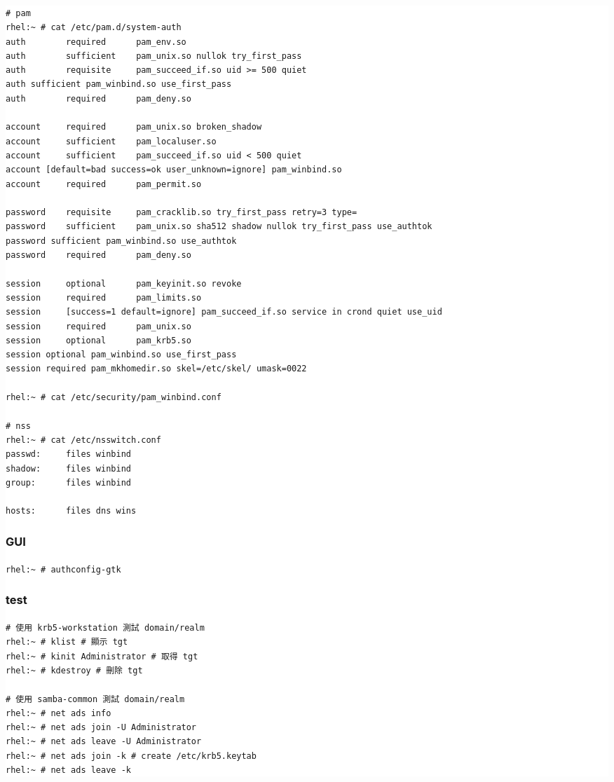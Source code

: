 	# pam
	rhel:~ # cat /etc/pam.d/system-auth
	auth        required      pam_env.so
	auth        sufficient    pam_unix.so nullok try_first_pass
	auth        requisite     pam_succeed_if.so uid >= 500 quiet
	auth sufficient pam_winbind.so use_first_pass
	auth        required      pam_deny.so

	account     required      pam_unix.so broken_shadow
	account     sufficient    pam_localuser.so
	account     sufficient    pam_succeed_if.so uid < 500 quiet
	account [default=bad success=ok user_unknown=ignore] pam_winbind.so
	account     required      pam_permit.so

	password    requisite     pam_cracklib.so try_first_pass retry=3 type=
	password    sufficient    pam_unix.so sha512 shadow nullok try_first_pass use_authtok
	password sufficient pam_winbind.so use_authtok
	password    required      pam_deny.so

	session     optional      pam_keyinit.so revoke
	session     required      pam_limits.so
	session     [success=1 default=ignore] pam_succeed_if.so service in crond quiet use_uid
	session     required      pam_unix.so
	session     optional      pam_krb5.so
	session optional pam_winbind.so use_first_pass
	session required pam_mkhomedir.so skel=/etc/skel/ umask=0022

	rhel:~ # cat /etc/security/pam_winbind.conf

	# nss
	rhel:~ # cat /etc/nsswitch.conf
	passwd:     files winbind
	shadow:     files winbind
	group:      files winbind

	hosts:      files dns wins


### GUI ###

	rhel:~ # authconfig-gtk


### test ###

	# 使用 krb5-workstation 測試 domain/realm
	rhel:~ # klist # 顯示 tgt
	rhel:~ # kinit Administrator # 取得 tgt
	rhel:~ # kdestroy # 刪除 tgt

	# 使用 samba-common 測試 domain/realm
	rhel:~ # net ads info
	rhel:~ # net ads join -U Administrator 
	rhel:~ # net ads leave -U Administrator
	rhel:~ # net ads join -k # create /etc/krb5.keytab
	rhel:~ # net ads leave -k 
